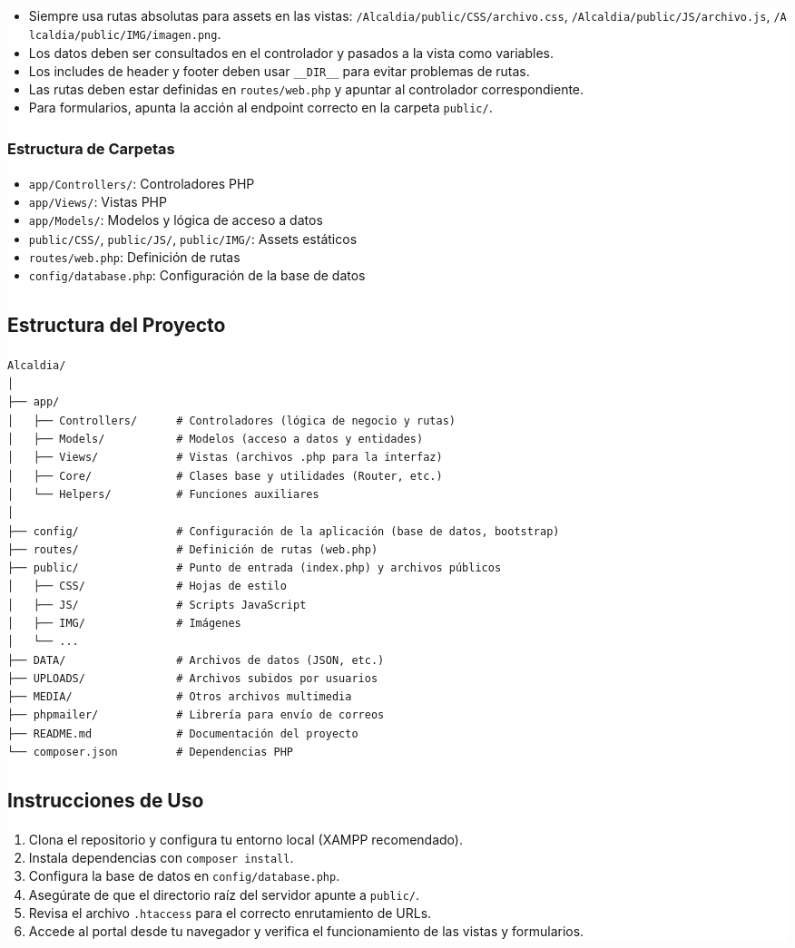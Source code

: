 - Siempre usa rutas absolutas para assets en las vistas: `/Alcaldia/public/CSS/archivo.css`, `/Alcaldia/public/JS/archivo.js`, `/Alcaldia/public/IMG/imagen.png`.
- Los datos deben ser consultados en el controlador y pasados a la vista como variables.
- Los includes de header y footer deben usar `__DIR__` para evitar problemas de rutas.
- Las rutas deben estar definidas en `routes/web.php` y apuntar al controlador correspondiente.
- Para formularios, apunta la acción al endpoint correcto en la carpeta `public/`.

### Estructura de Carpetas

- `app/Controllers/`: Controladores PHP
- `app/Views/`: Vistas PHP
- `app/Models/`: Modelos y lógica de acceso a datos
- `public/CSS/`, `public/JS/`, `public/IMG/`: Assets estáticos
- `routes/web.php`: Definición de rutas
- `config/database.php`: Configuración de la base de datos

## Estructura del Proyecto

```
Alcaldia/
│
├── app/
│   ├── Controllers/      # Controladores (lógica de negocio y rutas)
│   ├── Models/           # Modelos (acceso a datos y entidades)
│   ├── Views/            # Vistas (archivos .php para la interfaz)
│   ├── Core/             # Clases base y utilidades (Router, etc.)
│   └── Helpers/          # Funciones auxiliares
│
├── config/               # Configuración de la aplicación (base de datos, bootstrap)
├── routes/               # Definición de rutas (web.php)
├── public/               # Punto de entrada (index.php) y archivos públicos
│   ├── CSS/              # Hojas de estilo
│   ├── JS/               # Scripts JavaScript
│   ├── IMG/              # Imágenes
│   └── ...
├── DATA/                 # Archivos de datos (JSON, etc.)
├── UPLOADS/              # Archivos subidos por usuarios
├── MEDIA/                # Otros archivos multimedia
├── phpmailer/            # Librería para envío de correos
├── README.md             # Documentación del proyecto
└── composer.json         # Dependencias PHP
```

## Instrucciones de Uso

1. Clona el repositorio y configura tu entorno local (XAMPP recomendado).
2. Instala dependencias con `composer install`.
3. Configura la base de datos en `config/database.php`.
4. Asegúrate de que el directorio raíz del servidor apunte a `public/`.
5. Revisa el archivo `.htaccess` para el correcto enrutamiento de URLs.
6. Accede al portal desde tu navegador y verifica el funcionamiento de las vistas y formularios.
